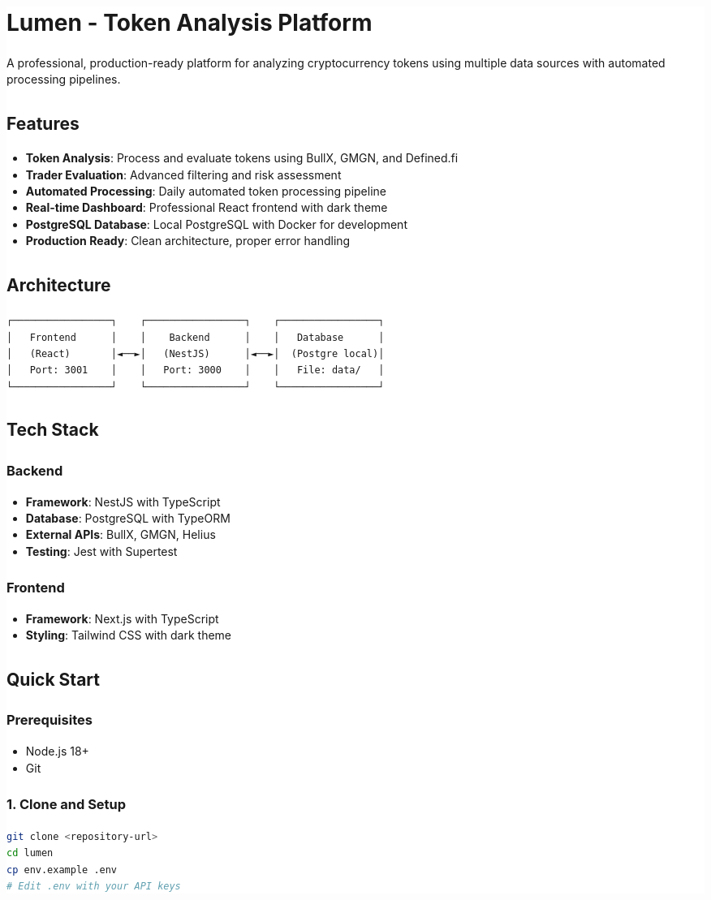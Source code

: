 # Lumen - Token Analysis Platform

A professional, production-ready platform for analyzing cryptocurrency tokens using multiple data sources with automated processing pipelines.

## Features

- **Token Analysis**: Process and evaluate tokens using BullX, GMGN, and Defined.fi
- **Trader Evaluation**: Advanced filtering and risk assessment
- **Automated Processing**: Daily automated token processing pipeline
- **Real-time Dashboard**: Professional React frontend with dark theme
- **PostgreSQL Database**: Local PostgreSQL with Docker for development
- **Production Ready**: Clean architecture, proper error handling

## Architecture

```
┌─────────────────┐    ┌─────────────────┐    ┌─────────────────┐
│   Frontend      │    │    Backend      │    │   Database      │
│   (React)       │◄──►│   (NestJS)      │◄──►│  (Postgre local)│      
│   Port: 3001    │    │   Port: 3000    │    │   File: data/   │
└─────────────────┘    └─────────────────┘    └─────────────────┘
```

## Tech Stack

### Backend
- **Framework**: NestJS with TypeScript
- **Database**: PostgreSQL with TypeORM
- **External APIs**: BullX, GMGN, Helius
- **Testing**: Jest with Supertest

### Frontend
- **Framework**: Next.js with TypeScript
- **Styling**: Tailwind CSS with dark theme

## Quick Start

### Prerequisites
- Node.js 18+
- Git

### 1. Clone and Setup
```bash
git clone <repository-url>
cd lumen
cp env.example .env
# Edit .env with your API keys
```
